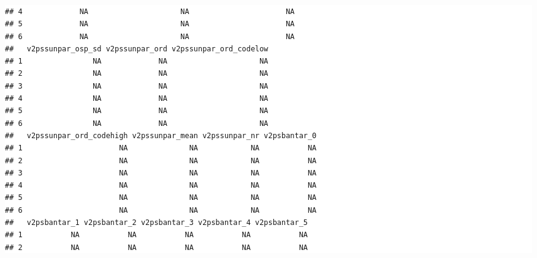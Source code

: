     ## 4             NA                     NA                      NA
    ## 5             NA                     NA                      NA
    ## 6             NA                     NA                      NA
    ##   v2pssunpar_osp_sd v2pssunpar_ord v2pssunpar_ord_codelow
    ## 1                NA             NA                     NA
    ## 2                NA             NA                     NA
    ## 3                NA             NA                     NA
    ## 4                NA             NA                     NA
    ## 5                NA             NA                     NA
    ## 6                NA             NA                     NA
    ##   v2pssunpar_ord_codehigh v2pssunpar_mean v2pssunpar_nr v2psbantar_0
    ## 1                      NA              NA            NA           NA
    ## 2                      NA              NA            NA           NA
    ## 3                      NA              NA            NA           NA
    ## 4                      NA              NA            NA           NA
    ## 5                      NA              NA            NA           NA
    ## 6                      NA              NA            NA           NA
    ##   v2psbantar_1 v2psbantar_2 v2psbantar_3 v2psbantar_4 v2psbantar_5
    ## 1           NA           NA           NA           NA           NA
    ## 2           NA           NA           NA           NA           NA
